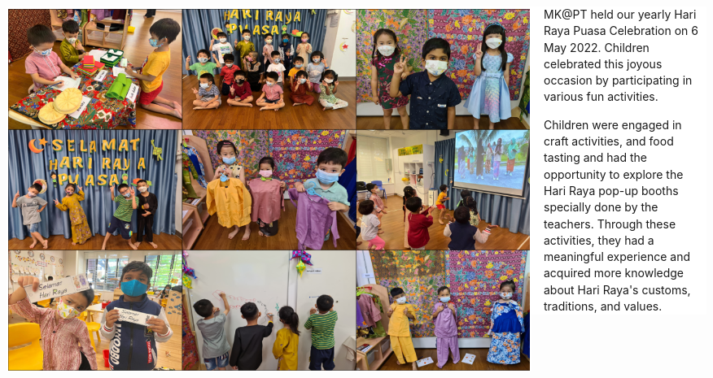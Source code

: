 <img src="/images/MK@Pei%20Tong/Highlights/2022/T2%20Hari%20Raya%20Puasa%20Celebration.png" style="width:75%;margin-right:15px;" align = "left">

MK@PT held our yearly Hari Raya Puasa Celebration on 6 May 2022. Children celebrated this joyous occasion by participating in various fun activities. 

  

Children were engaged in craft activities, and food tasting and had the opportunity to explore the Hari Raya pop-up booths specially done by the teachers. Through these activities, they had a meaningful experience and acquired more knowledge about Hari Raya's customs, traditions, and values.